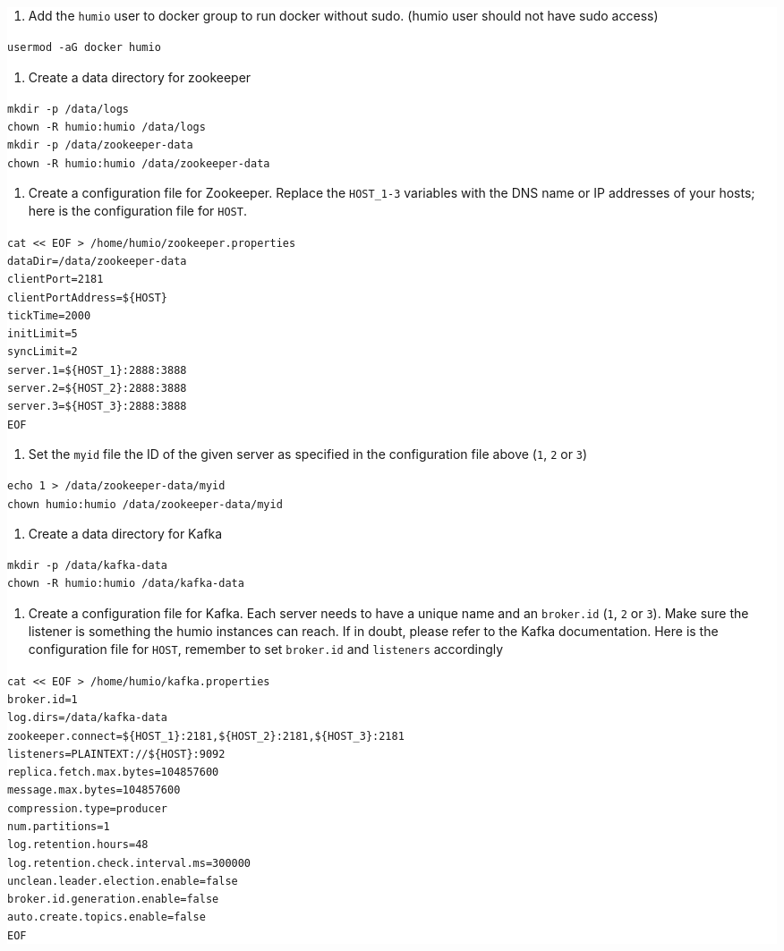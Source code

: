 1. Add the `humio` user to docker group to run docker without sudo. (humio user should not have sudo access)

```shell
usermod -aG docker humio
```

1. Create a data directory for zookeeper

```shell
mkdir -p /data/logs
chown -R humio:humio /data/logs
mkdir -p /data/zookeeper-data
chown -R humio:humio /data/zookeeper-data
```

1. Create a configuration file for Zookeeper. Replace the `HOST_1-3`
variables with the DNS name or IP addresses of your hosts; here is the
configuration file for `HOST`.

```shell
cat << EOF > /home/humio/zookeeper.properties
dataDir=/data/zookeeper-data
clientPort=2181
clientPortAddress=${HOST}
tickTime=2000
initLimit=5
syncLimit=2
server.1=${HOST_1}:2888:3888
server.2=${HOST_2}:2888:3888
server.3=${HOST_3}:2888:3888
EOF
```

1. Set the `myid` file the ID of the given server as specified in the
configuration file above (`1`, `2` or `3`)

```shell
echo 1 > /data/zookeeper-data/myid
chown humio:humio /data/zookeeper-data/myid
```

1. Create a data directory for Kafka

```shell
mkdir -p /data/kafka-data
chown -R humio:humio /data/kafka-data
```

1. Create a configuration file for Kafka. Each server needs to have a
unique name and an `broker.id`  (`1`, `2` or `3`). Make sure the listener is something
the humio instances can reach. If in doubt, please refer to the Kafka
documentation. Here is the configuration file for `HOST`, remember
to set `broker.id` and `listeners` accordingly

```shell
cat << EOF > /home/humio/kafka.properties
broker.id=1
log.dirs=/data/kafka-data
zookeeper.connect=${HOST_1}:2181,${HOST_2}:2181,${HOST_3}:2181
listeners=PLAINTEXT://${HOST}:9092
replica.fetch.max.bytes=104857600
message.max.bytes=104857600
compression.type=producer
num.partitions=1
log.retention.hours=48
log.retention.check.interval.ms=300000
unclean.leader.election.enable=false
broker.id.generation.enable=false
auto.create.topics.enable=false
EOF
```